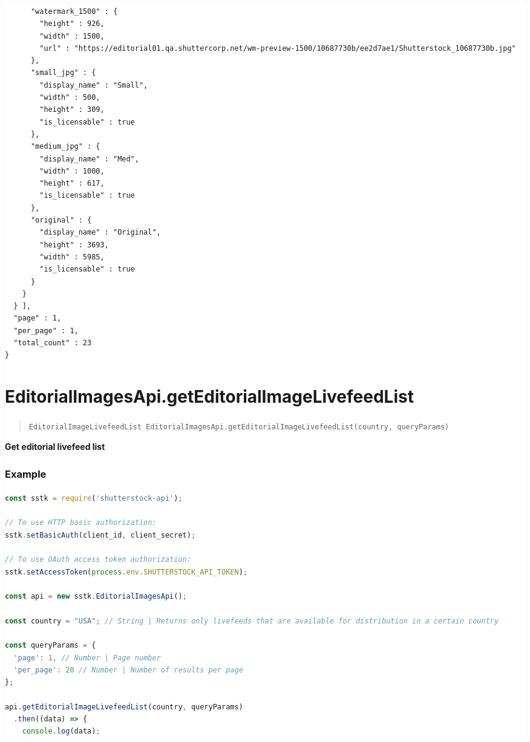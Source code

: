 ```
      "watermark_1500" : {
        "height" : 926,
        "width" : 1500,
        "url" : "https://editorial01.qa.shuttercorp.net/wm-preview-1500/10687730b/ee2d7ae1/Shutterstock_10687730b.jpg"
      },
      "small_jpg" : {
        "display_name" : "Small",
        "width" : 500,
        "height" : 309,
        "is_licensable" : true
      },
      "medium_jpg" : {
        "display_name" : "Med",
        "width" : 1000,
        "height" : 617,
        "is_licensable" : true
      },
      "original" : {
        "display_name" : "Original",
        "height" : 3693,
        "width" : 5985,
        "is_licensable" : true
      }
    }
  } ],
  "page" : 1,
  "per_page" : 1,
  "total_count" : 23
}
```

<a name="getEditorialImageLivefeedList"></a>
# EditorialImagesApi.getEditorialImageLivefeedList
> `EditorialImageLivefeedList EditorialImagesApi.getEditorialImageLivefeedList(country, queryParams)`

**Get editorial livefeed list**

### Example

```javascript
const sstk = require('shutterstock-api');

// To use HTTP basic authorization:
sstk.setBasicAuth(client_id, client_secret);

// To use OAuth access token authorization:
sstk.setAccessToken(process.env.SHUTTERSTOCK_API_TOKEN);

const api = new sstk.EditorialImagesApi();

const country = "USA"; // String | Returns only livefeeds that are available for distribution in a certain country

const queryParams = { 
  'page': 1, // Number | Page number
  'per_page': 20 // Number | Number of results per page
};

api.getEditorialImageLivefeedList(country, queryParams)
  .then((data) => {
    console.log(data);
```